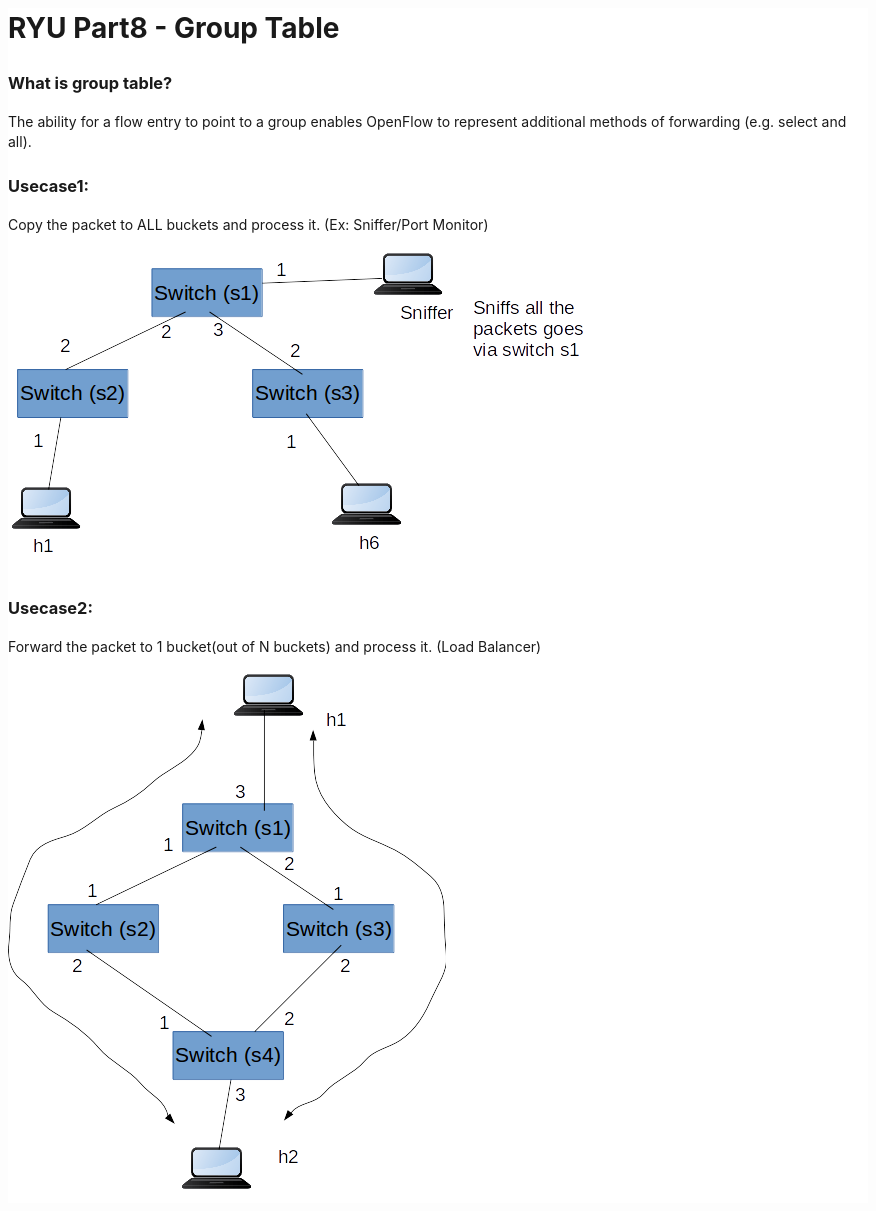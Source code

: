 RYU Part8 - Group Table
=========================


### What is group table?

The ability for a flow entry to point to a group enables OpenFlow
to represent additional methods of forwarding (e.g. select and all).

### Usecase1:

Copy the packet to ALL buckets and process it.  (Ex: Sniffer/Port Monitor)

![Alt text](imgs/group_table.png?raw=true "Group table example")


### Usecase2:

Forward the packet to 1 bucket(out of N buckets) and process it.  (Load Balancer)

![Alt text](imgs/group_table1.png?raw=true "Group table example")
